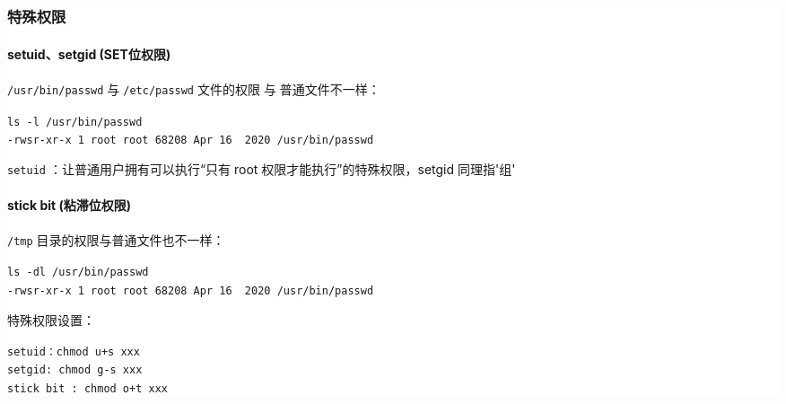 ### 特殊权限

#### setuid、setgid (SET位权限)

`/usr/bin/passwd` 与 `/etc/passwd` 文件的权限 与 普通文件不一样：

```
ls -l /usr/bin/passwd
-rwsr-xr-x 1 root root 68208 Apr 16  2020 /usr/bin/passwd
```

`setuid` ：让普通用户拥有可以执行“只有 root 权限才能执行”的特殊权限，setgid 同理指'组'

#### stick bit (粘滞位权限)

`/tmp` 目录的权限与普通文件也不一样：

```
ls -dl /usr/bin/passwd
-rwsr-xr-x 1 root root 68208 Apr 16  2020 /usr/bin/passwd
```

特殊权限设置：

```
setuid：chmod u+s xxx
setgid: chmod g-s xxx
stick bit : chmod o+t xxx
```
